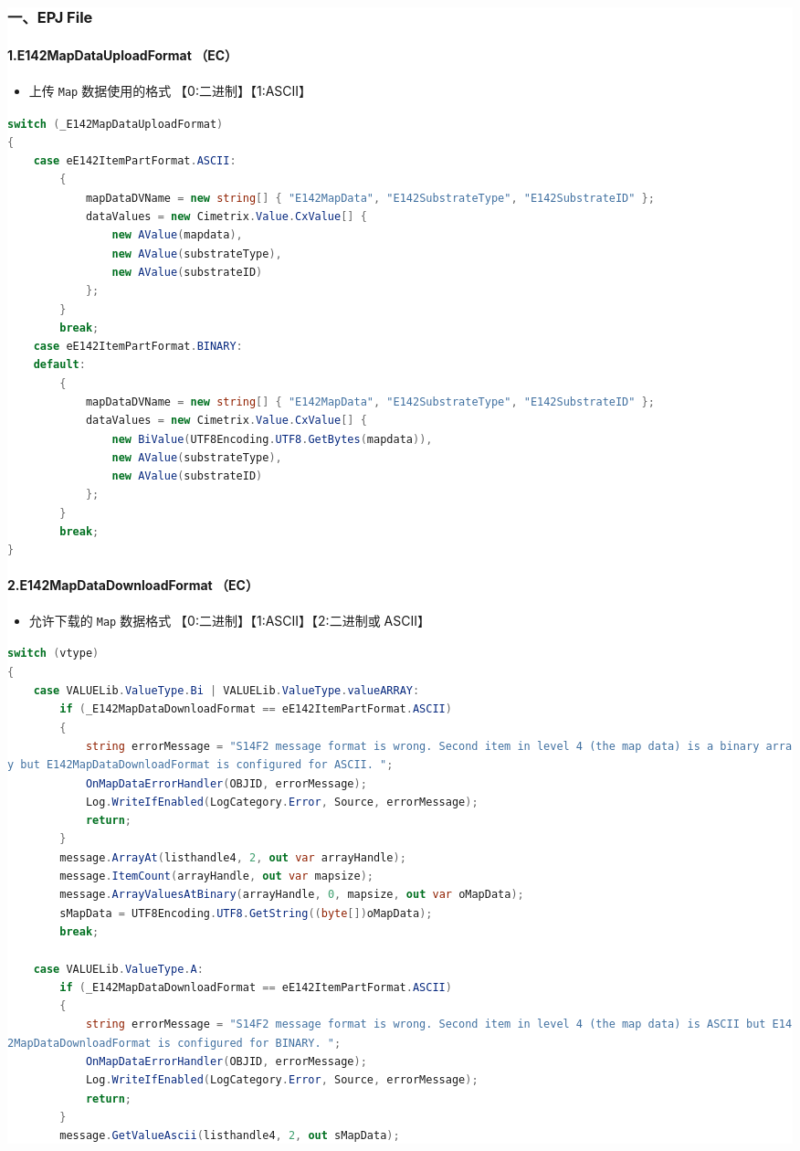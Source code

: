 
### 一、EPJ File

#### 1.E142MapDataUploadFormat （EC）

- 上传 `Map` 数据使用的格式 【0:二进制】【1:ASCII】

```C#
switch (_E142MapDataUploadFormat)
{
	case eE142ItemPartFormat.ASCII:
		{
			mapDataDVName = new string[] { "E142MapData", "E142SubstrateType", "E142SubstrateID" };
			dataValues = new Cimetrix.Value.CxValue[] {
				new AValue(mapdata),
				new AValue(substrateType),
				new AValue(substrateID)
			};
		}
		break;
	case eE142ItemPartFormat.BINARY:
	default:
		{
			mapDataDVName = new string[] { "E142MapData", "E142SubstrateType", "E142SubstrateID" };
			dataValues = new Cimetrix.Value.CxValue[] {
				new BiValue(UTF8Encoding.UTF8.GetBytes(mapdata)),
				new AValue(substrateType),
				new AValue(substrateID)
			};
		}
		break; 
}
```

#### 2.E142MapDataDownloadFormat （EC）

- 允许下载的 `Map` 数据格式 【0:二进制】【1:ASCII】【2:二进制或 ASCII】

```C#
switch (vtype)
{
	case VALUELib.ValueType.Bi | VALUELib.ValueType.valueARRAY:
		if (_E142MapDataDownloadFormat == eE142ItemPartFormat.ASCII)
		{
			string errorMessage = "S14F2 message format is wrong. Second item in level 4 (the map data) is a binary array but E142MapDataDownloadFormat is configured for ASCII. "; 
			OnMapDataErrorHandler(OBJID, errorMessage);
			Log.WriteIfEnabled(LogCategory.Error, Source, errorMessage);
			return;
		}
		message.ArrayAt(listhandle4, 2, out var arrayHandle);
		message.ItemCount(arrayHandle, out var mapsize);
		message.ArrayValuesAtBinary(arrayHandle, 0, mapsize, out var oMapData);
		sMapData = UTF8Encoding.UTF8.GetString((byte[])oMapData); 
		break;

	case VALUELib.ValueType.A:
		if (_E142MapDataDownloadFormat == eE142ItemPartFormat.ASCII)
		{
			string errorMessage = "S14F2 message format is wrong. Second item in level 4 (the map data) is ASCII but E142MapDataDownloadFormat is configured for BINARY. ";
			OnMapDataErrorHandler(OBJID, errorMessage);
			Log.WriteIfEnabled(LogCategory.Error, Source, errorMessage);
			return;
		}
		message.GetValueAscii(listhandle4, 2, out sMapData); 
```